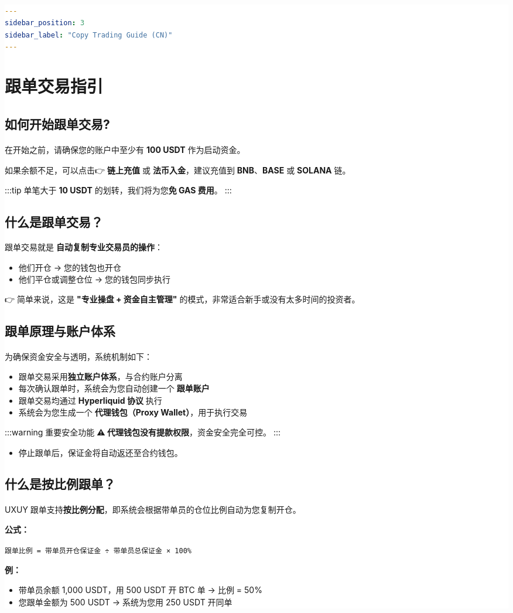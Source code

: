 ```yaml
---
sidebar_position: 3
sidebar_label: "Copy Trading Guide (CN)"
---
```


# 跟单交易指引

## 如何开始跟单交易?

在开始之前，请确保您的账户中至少有 **100 USDT** 作为启动资金。

如果余额不足，可以点击👉 **链上充值** 或 **法币入金**，建议充值到 **BNB**、**BASE** 或 **SOLANA** 链。

:::tip
单笔大于 **10 USDT** 的划转，我们将为您**免 GAS 费用**。
:::

## 什么是跟单交易？
跟单交易就是 **自动复制专业交易员的操作**：

- 他们开仓 → 您的钱包也开仓
- 他们平仓或调整仓位 → 您的钱包同步执行

👉 简单来说，这是 **"专业操盘 + 资金自主管理"** 的模式，非常适合新手或没有太多时间的投资者。

## 跟单原理与账户体系

为确保资金安全与透明，系统机制如下：
- 跟单交易采用**独立账户体系**，与合约账户分离
- 每次确认跟单时，系统会为您自动创建一个 **跟单账户**
- 跟单交易均通过 **Hyperliquid 协议** 执行
- 系统会为您生成一个 **代理钱包（Proxy Wallet）**，用于执行交易

:::warning 重要安全功能
**⚠️ 代理钱包没有提款权限**，资金安全完全可控。
:::
- 停止跟单后，保证金将自动返还至合约钱包。

## 什么是按比例跟单？

UXUY 跟单支持**按比例分配**，即系统会根据带单员的仓位比例自动为您复制开仓。

**公式：**
```
跟单比例 = 带单员开仓保证金 ÷ 带单员总保证金 × 100%
```

**例：**
- 带单员余额 1,000 USDT，用 500 USDT 开 BTC 单 → 比例 = 50%
- 您跟单金额为 500 USDT → 系统为您用 250 USDT 开同单
